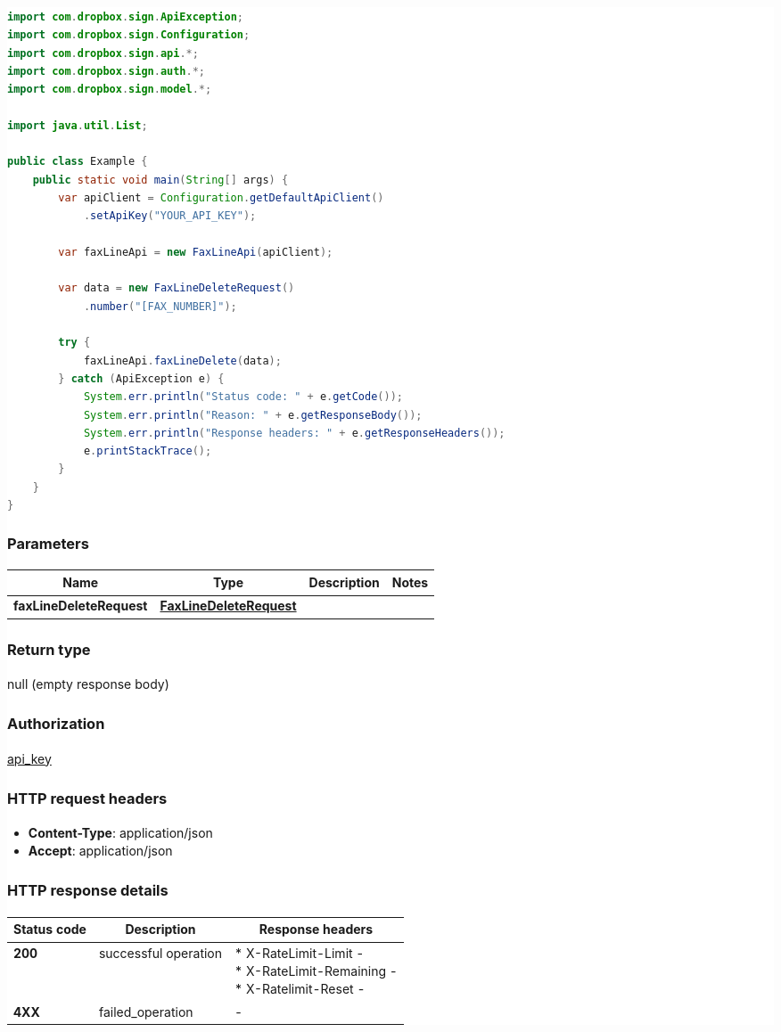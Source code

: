 ```java
import com.dropbox.sign.ApiException;
import com.dropbox.sign.Configuration;
import com.dropbox.sign.api.*;
import com.dropbox.sign.auth.*;
import com.dropbox.sign.model.*;

import java.util.List;

public class Example {
    public static void main(String[] args) {
        var apiClient = Configuration.getDefaultApiClient()
            .setApiKey("YOUR_API_KEY");

        var faxLineApi = new FaxLineApi(apiClient);

        var data = new FaxLineDeleteRequest()
            .number("[FAX_NUMBER]");

        try {
            faxLineApi.faxLineDelete(data);
        } catch (ApiException e) {
            System.err.println("Status code: " + e.getCode());
            System.err.println("Reason: " + e.getResponseBody());
            System.err.println("Response headers: " + e.getResponseHeaders());
            e.printStackTrace();
        }
    }
}

```

### Parameters


Name | Type | Description  | Notes
------------- | ------------- | ------------- | -------------
 **faxLineDeleteRequest** | [**FaxLineDeleteRequest**](FaxLineDeleteRequest.md)|  |

### Return type

null (empty response body)

### Authorization

[api_key](../README.md#api_key)

### HTTP request headers

- **Content-Type**: application/json
- **Accept**: application/json

### HTTP response details
| Status code | Description | Response headers |
|-------------|-------------|------------------|
| **200** | successful operation |  * X-RateLimit-Limit -  <br>  * X-RateLimit-Remaining -  <br>  * X-Ratelimit-Reset -  <br>  |
| **4XX** | failed_operation |  -  |
